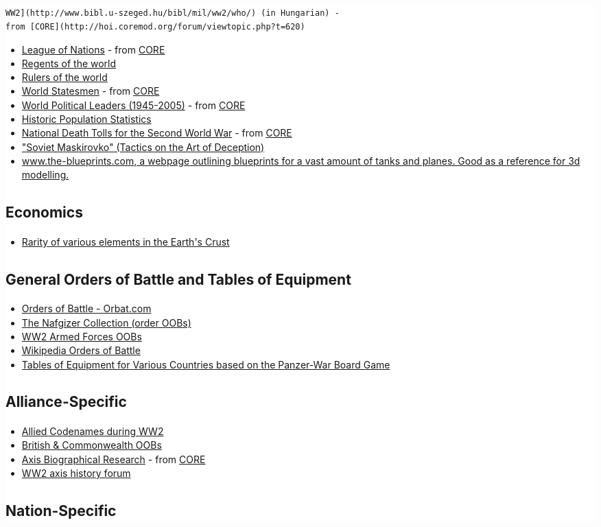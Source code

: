     WW2](http://www.bibl.u-szeged.hu/bibl/mil/ww2/who/) (in Hungarian) -
    from [CORE](http://hoi.coremod.org/forum/viewtopic.php?t=620)
-   [League of Nations](http://www.indiana.edu/~league/index.htm) - from
    [CORE](http://hoi.coremod.org/forum/viewtopic.php?t=620)
-   [Regents of the
    world](http://www.geocities.com/CapitolHill/Rotunda/2209/index.html)
-   [Rulers of the world](http://www.rulers.org)
-   [World Statesmen](http://www.worldstatesmen.org) - from
    [CORE](http://hoi.coremod.org/forum/viewtopic.php?t=620)
-   [World Political Leaders
    (1945-2005)](http://www.terra.es/personal2/monolith/00index.htm) -
    from [CORE](http://hoi.coremod.org/forum/viewtopic.php?t=620)
-   [Historic Population
    Statistics](http://www.library.uu.nl/wesp/populstat/populhome.html)
-   [National Death Tolls for the Second World
    War](http://users.erols.com/mwhite28/ww2stats.htm) - from
    [CORE](http://hoi.coremod.org/forum/viewtopic.php?t=620)
-   ["Soviet Maskirovko" (Tactics on the Art of
    Deception)](http://www.airpower.maxwell.af.mil/airchronicles/apj/apj88/smith.html)
-   [www.the-blueprints.com, a webpage outlining blueprints for a vast
    amount of tanks and planes. Good as a reference for 3d
    modelling.](http://www.the-blueprints.com/)

##  Economics 

-   [Rarity of various elements in the Earth's
    Crust](http://geopubs.wr.usgs.gov/fact-sheet/fs087-02/)

##  General Orders of Battle and Tables of Equipment 

-   [Orders of Battle - Orbat.com](http://www.orbat.com/)
-   [The Nafgizer Collection (order
    OOBs)](http://home.fuse.net/nafziger/index.html)
-   [WW2 Armed Forces OOBs](http://niehorster.orbat.com/index.htm)
-   [Wikipedia Orders of
    Battle](http://en.wikipedia.org/wiki/List_of_orders_of_battle)
-   [Tables of Equipment for Various Countries based on the Panzer-War
    Board Game](http://www.panzer-war.com/TOE/page1.htm)

##  Alliance-Specific 

-   [Allied Codenames during
    WW2](http://www.army.mil/cmh-pg/reference/code.htm)
-   [British & Commonwealth
    OOBs](http://homepages.force9.net/rothwell/index.htm)
-   [Axis Biographical Research](http://www.geocities.com/~orion47/) -
    from [CORE](http://hoi.coremod.org/forum/viewtopic.php?t=620)
-   [WW2 axis history forum](http://forum.axishistory.com/)

##  Nation-Specific 

